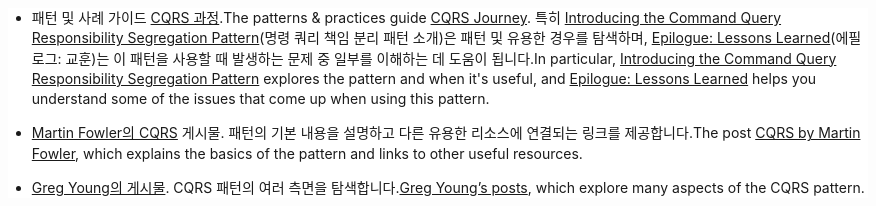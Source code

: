 - <span data-ttu-id="f80f5-219">패턴 및 사례 가이드 [CQRS 과정](http://aka.ms/cqrs).</span><span class="sxs-lookup"><span data-stu-id="f80f5-219">The patterns & practices guide [CQRS Journey](http://aka.ms/cqrs).</span></span> <span data-ttu-id="f80f5-220">특히 [Introducing the Command Query Responsibility Segregation Pattern](https://msdn.microsoft.com/library/jj591573.aspx)(명령 쿼리 책임 분리 패턴 소개)은 패턴 및 유용한 경우를 탐색하며, [Epilogue: Lessons Learned](https://msdn.microsoft.com/library/jj591568.aspx)(에필로그: 교훈)는 이 패턴을 사용할 때 발생하는 문제 중 일부를 이해하는 데 도움이 됩니다.</span><span class="sxs-lookup"><span data-stu-id="f80f5-220">In particular, [Introducing the Command Query Responsibility Segregation Pattern](https://msdn.microsoft.com/library/jj591573.aspx) explores the pattern and when it's useful, and [Epilogue: Lessons Learned](https://msdn.microsoft.com/library/jj591568.aspx) helps you understand some of the issues that come up when using this pattern.</span></span>

- <span data-ttu-id="f80f5-221">[Martin Fowler의 CQRS](http://martinfowler.com/bliki/CQRS.html) 게시물. 패턴의 기본 내용을 설명하고 다른 유용한 리소스에 연결되는 링크를 제공합니다.</span><span class="sxs-lookup"><span data-stu-id="f80f5-221">The post [CQRS by Martin Fowler](http://martinfowler.com/bliki/CQRS.html), which explains the basics of the pattern and links to other useful resources.</span></span>

- <span data-ttu-id="f80f5-222">[Greg Young의 게시물](http://codebetter.com/gregyoung/). CQRS 패턴의 여러 측면을 탐색합니다.</span><span class="sxs-lookup"><span data-stu-id="f80f5-222">[Greg Young’s posts](http://codebetter.com/gregyoung/), which explore many aspects of the CQRS pattern.</span></span>
